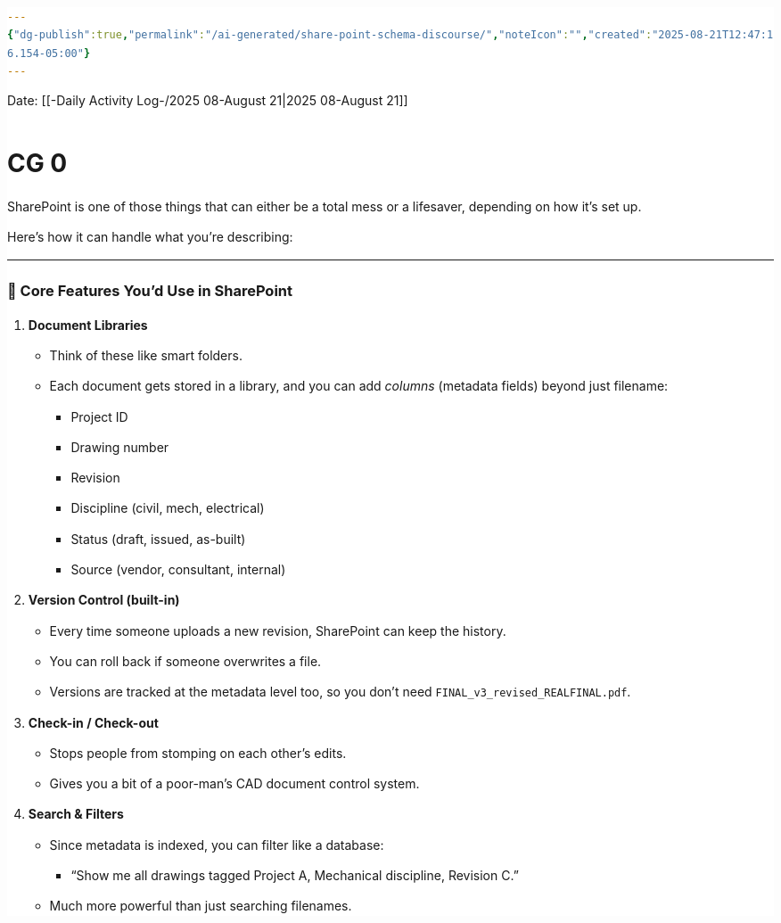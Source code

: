 ```yaml
---
{"dg-publish":true,"permalink":"/ai-generated/share-point-schema-discourse/","noteIcon":"","created":"2025-08-21T12:47:16.154-05:00"}
---
```


Date: [[-Daily Activity Log-/2025 08-August 21\|2025 08-August 21]]

# CG 0
SharePoint is one of those things that can either be a total mess or a lifesaver, depending on how it’s set up.

Here’s how it can handle what you’re describing:

---

### 🔧 Core Features You’d Use in SharePoint

1. **Document Libraries**
    
    - Think of these like smart folders.
        
    - Each document gets stored in a library, and you can add _columns_ (metadata fields) beyond just filename:
        
        - Project ID
            
        - Drawing number
            
        - Revision
            
        - Discipline (civil, mech, electrical)
            
        - Status (draft, issued, as-built)
            
        - Source (vendor, consultant, internal)
            
2. **Version Control (built-in)**
    
    - Every time someone uploads a new revision, SharePoint can keep the history.
        
    - You can roll back if someone overwrites a file.
        
    - Versions are tracked at the metadata level too, so you don’t need `FINAL_v3_revised_REALFINAL.pdf`.
        
3. **Check-in / Check-out**
    
    - Stops people from stomping on each other’s edits.
        
    - Gives you a bit of a poor-man’s CAD document control system.
        
4. **Search & Filters**
    
    - Since metadata is indexed, you can filter like a database:
        
        - “Show me all drawings tagged Project A, Mechanical discipline, Revision C.”
            
    - Much more powerful than just searching filenames.
        